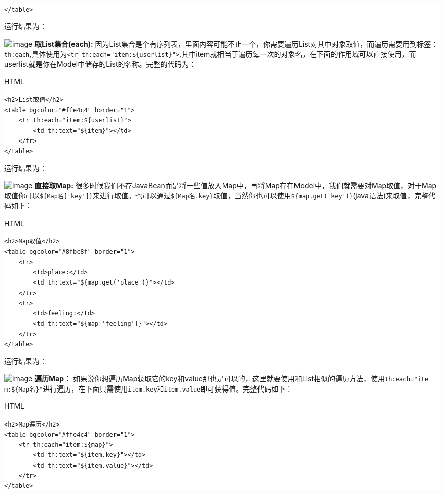 ```
</table>
```

运行结果为：

![image](blob:null/2b46dafe-c154-4c7e-812b-a579678fbdb4)
**取List集合(each):**
因为List集合是个有序列表，里面内容可能不止一个，你需要遍历List对其中对象取值，而遍历需要用到标签：`th:each`,具体使用为`<tr th:each="item:${userlist}">`,其中item就相当于遍历每一次的对象名，在下面的作用域可以直接使用，而userlist就是你在Model中储存的List的名称。完整的代码为：

HTML

```
<h2>List取值</h2>
<table bgcolor="#ffe4c4" border="1">
    <tr th:each="item:${userlist}">
        <td th:text="${item}"></td>
    </tr>
</table>
```

运行结果为：

![image](blob:null/8aba7637-d61a-4ad2-aa23-86673341d104)
**直接取Map:**
很多时候我们不存JavaBean而是将一些值放入Map中，再将Map存在Model中，我们就需要对Map取值，对于Map取值你可以`${Map名['key']}`来进行取值。也可以通过`${Map名.key}`取值，当然你也可以使用`${map.get('key')}`(java语法)来取值，完整代码如下：

HTML

```
<h2>Map取值</h2>
<table bgcolor="#8fbc8f" border="1">
    <tr>
        <td>place:</td>
        <td th:text="${map.get('place')}"></td>
    </tr>
    <tr>
        <td>feeling:</td>
        <td th:text="${map['feeling']}"></td>
    </tr>
</table>
```

运行结果为：

![image](blob:null/1285ed60-fdf1-41e4-9ca8-be4052c84346)
**遍历Map：**
如果说你想遍历Map获取它的key和value那也是可以的，这里就要使用和List相似的遍历方法，使用`th:each="item:${Map名}"`进行遍历，在下面只需使用`item.key`和`item.value`即可获得值。完整代码如下：

HTML

```
<h2>Map遍历</h2>
<table bgcolor="#ffe4c4" border="1">
    <tr th:each="item:${map}">
        <td th:text="${item.key}"></td>
        <td th:text="${item.value}"></td>
    </tr>
</table>
```
